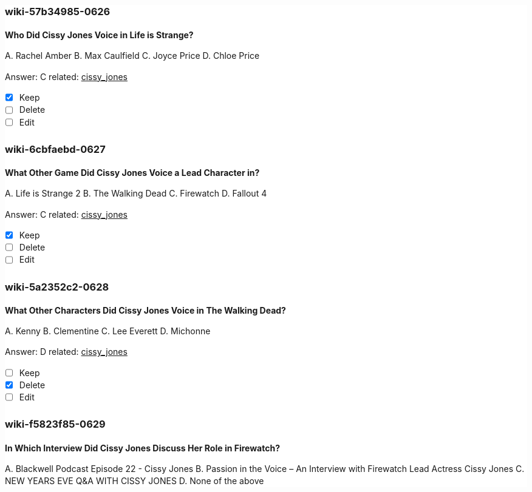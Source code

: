 ### wiki-57b34985-0626

**Who Did Cissy Jones Voice in Life is Strange?**

A. Rachel Amber
B. Max Caulfield
C. Joyce Price
D. Chloe Price

Answer: C
related: [cissy_jones](../wiki-pages-chunks/cissy_jones.txt)

- [x] Keep
- [ ] Delete
- [ ] Edit

### wiki-6cbfaebd-0627

**What Other Game Did Cissy Jones Voice a Lead Character in?**

A. Life is Strange 2
B. The Walking Dead
C. Firewatch
D. Fallout 4

Answer: C
related: [cissy_jones](../wiki-pages-chunks/cissy_jones.txt)

- [x] Keep
- [ ] Delete
- [ ] Edit

### wiki-5a2352c2-0628

**What Other Characters Did Cissy Jones Voice in The Walking Dead?**

A. Kenny
B. Clementine
C. Lee Everett
D. Michonne

Answer: D
related: [cissy_jones](../wiki-pages-chunks/cissy_jones.txt)

- [ ] Keep
- [x] Delete
- [ ] Edit

### wiki-f5823f85-0629

**In Which Interview Did Cissy Jones Discuss Her Role in Firewatch?**

A. Blackwell Podcast Episode 22 - Cissy Jones
B. Passion in the Voice – An Interview with Firewatch Lead Actress Cissy Jones
C. NEW YEARS EVE Q&A WITH CISSY JONES
D. None of the above

